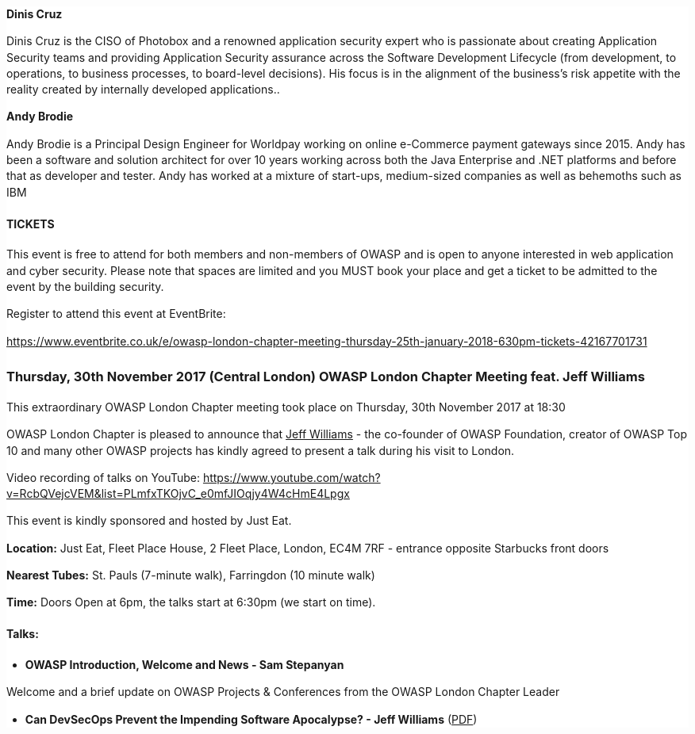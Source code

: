 **Dinis Cruz**


Dinis Cruz is the CISO of Photobox and a renowned application security expert who is passionate about creating Application Security teams and providing Application Security assurance across the Software Development Lifecycle (from development, to operations, to business processes, to board-level decisions). His focus is in the alignment of the business’s risk appetite with the reality created by internally developed applications..

**Andy Brodie**


Andy Brodie is a Principal Design Engineer for Worldpay working on online e-Commerce payment gateways since 2015. Andy has been a software and solution architect for over 10 years working across both the Java Enterprise and .NET platforms and before that as developer and tester. Andy has worked at a mixture of start-ups, medium-sized companies as well as behemoths such as IBM

#### TICKETS

This event is free to attend for both members and non-members of OWASP and is open to anyone interested in web application and cyber security. Please note that spaces are limited and you MUST book your place and get a ticket to be admitted to the event by the building security.

Register to attend this event at EventBrite:

<https://www.eventbrite.co.uk/e/owasp-london-chapter-meeting-thursday-25th-january-2018-630pm-tickets-42167701731>

### Thursday, 30th November 2017 (Central London) OWASP London Chapter Meeting feat. Jeff Williams

This extraordinary OWASP London Chapter meeting took place on Thursday, 30th November 2017 at 18:30

OWASP London Chapter is pleased to announce that [Jeff Williams](User:Jeff_Williams "wikilink") - the co-founder of OWASP Foundation, creator of OWASP Top 10 and many other OWASP projects has kindly agreed to present a talk during his visit to London.

Video recording of talks on YouTube: <https://www.youtube.com/watch?v=RcbQVejcVEM&list=PLmfxTKOjvC_e0mfJIOqjy4W4cHmE4Lpgx>

This event is kindly sponsored and hosted by Just Eat.

**Location:** Just Eat, Fleet Place House, 2 Fleet Place, London, EC4M 7RF - entrance opposite Starbucks front doors

**Nearest Tubes:** St. Pauls (7-minute walk), Farringdon (10 minute walk)

**Time:** Doors Open at 6pm, the talks start at 6:30pm (we start on time).

#### Talks:

-   **OWASP Introduction, Welcome and News - Sam Stepanyan**


Welcome and a brief update on OWASP Projects & Conferences from the OWASP London Chapter Leader

-   **Can DevSecOps Prevent the Impending Software Apocalypse? - Jeff Williams** ([PDF](assets/slides/OWASPLondon20171130_3ways_of_Security_Jeff_Williams.pdf "wikilink"))

